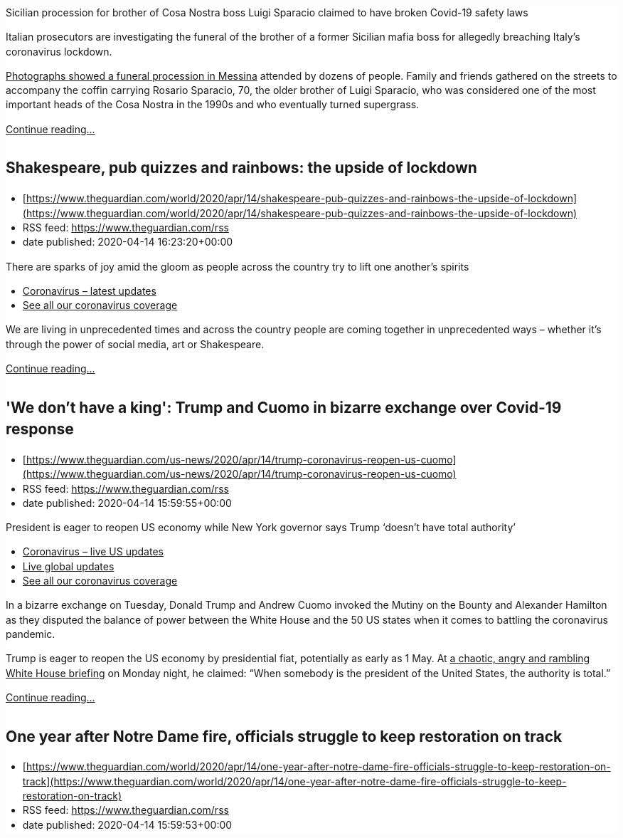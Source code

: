 <p>Sicilian procession for brother of Cosa Nostra boss Luigi Sparacio claimed to have broken Covid-19 safety laws</p><p>Italian prosecutors are investigating the funeral of the brother of a former Sicilian mafia boss for allegedly breaching Italy’s coronavirus lockdown.</p><p><a href="http://www.messinaora.it/notizia/2020/04/13/esclusiva-messina-ecco-le-foto-del-corteo-funebre-per-il-fratello-del-boss-pentito/128987">Photographs </a><a href="http://www.messinaora.it/notizia/2020/04/13/esclusiva-messina-ecco-le-foto-del-corteo-funebre-per-il-fratello-del-boss-pentito/128987">showed a funeral procession in Messina</a> attended by dozens of people. Family and friends gathered on the streets to accompany the coffin carrying Rosario Sparacio, 70, the older brother of Luigi Sparacio, who was considered one of the most important heads of the Cosa Nostra in the 1990s and who eventually turned supergrass.</p> <a href="https://www.theguardian.com/world/2020/apr/14/mafia-linked-funeral-investigated-amid-coronavirus-lockdown">Continue reading...</a>

## Shakespeare, pub quizzes and rainbows: the upside of lockdown
 - [https://www.theguardian.com/world/2020/apr/14/shakespeare-pub-quizzes-and-rainbows-the-upside-of-lockdown](https://www.theguardian.com/world/2020/apr/14/shakespeare-pub-quizzes-and-rainbows-the-upside-of-lockdown)
 - RSS feed: https://www.theguardian.com/rss
 - date published: 2020-04-14 16:23:20+00:00

<p>There are sparks of joy amid the gloom as people across the country try to lift one another’s spirits</p><ul><li><a href="https://www.theguardian.com/world/series/coronavirus-live/latest">Coronavirus – latest updates</a></li><li><a href="https://www.theguardian.com/world/coronavirus-outbreak">See all our coronavirus coverage</a></li></ul><p>We are living in unprecedented times and across the country people are coming together in unprecedented ways – whether it’s through the power of social media, art or Shakespeare.</p> <a href="https://www.theguardian.com/world/2020/apr/14/shakespeare-pub-quizzes-and-rainbows-the-upside-of-lockdown">Continue reading...</a>

## 'We don’t have a king': Trump and Cuomo in bizarre exchange over Covid-19 response
 - [https://www.theguardian.com/us-news/2020/apr/14/trump-coronavirus-reopen-us-cuomo](https://www.theguardian.com/us-news/2020/apr/14/trump-coronavirus-reopen-us-cuomo)
 - RSS feed: https://www.theguardian.com/rss
 - date published: 2020-04-14 15:59:55+00:00

<p>President is eager to reopen US economy while New York governor says Trump ‘doesn’t have total authority’ </p><ul><li><a href="https://www.theguardian.com/us-news/series/us-politics-live/latest">Coronavirus – live US updates</a></li><li><a href="https://www.theguardian.com/world/series/coronavirus-live/latest">Live global updates</a></li><li><a href="https://www.theguardian.com/world/coronavirus-outbreak">See all our coronavirus coverage</a></li></ul><p>In a bizarre exchange on Tuesday, Donald Trump and Andrew Cuomo invoked the Mutiny on the Bounty and Alexander Hamilton as they disputed the balance of power between the White House and the 50 US states when it comes to battling the coronavirus pandemic.</p><p>Trump is eager to reopen the US economy by presidential fiat, potentially as early as 1 May. At <a href="https://www.theguardian.com/world/2020/apr/13/trump-us-coronavirus-briefing-latest-media">a chaotic, angry and rambling White House briefing</a> on Monday night, he claimed: “When somebody is the president of the United States, the authority is total.”</p> <a href="https://www.theguardian.com/us-news/2020/apr/14/trump-coronavirus-reopen-us-cuomo">Continue reading...</a>

## One year after Notre Dame fire, officials struggle to keep restoration on track
 - [https://www.theguardian.com/world/2020/apr/14/one-year-after-notre-dame-fire-officials-struggle-to-keep-restoration-on-track](https://www.theguardian.com/world/2020/apr/14/one-year-after-notre-dame-fire-officials-struggle-to-keep-restoration-on-track)
 - RSS feed: https://www.theguardian.com/rss
 - date published: 2020-04-14 15:59:53+00:00
